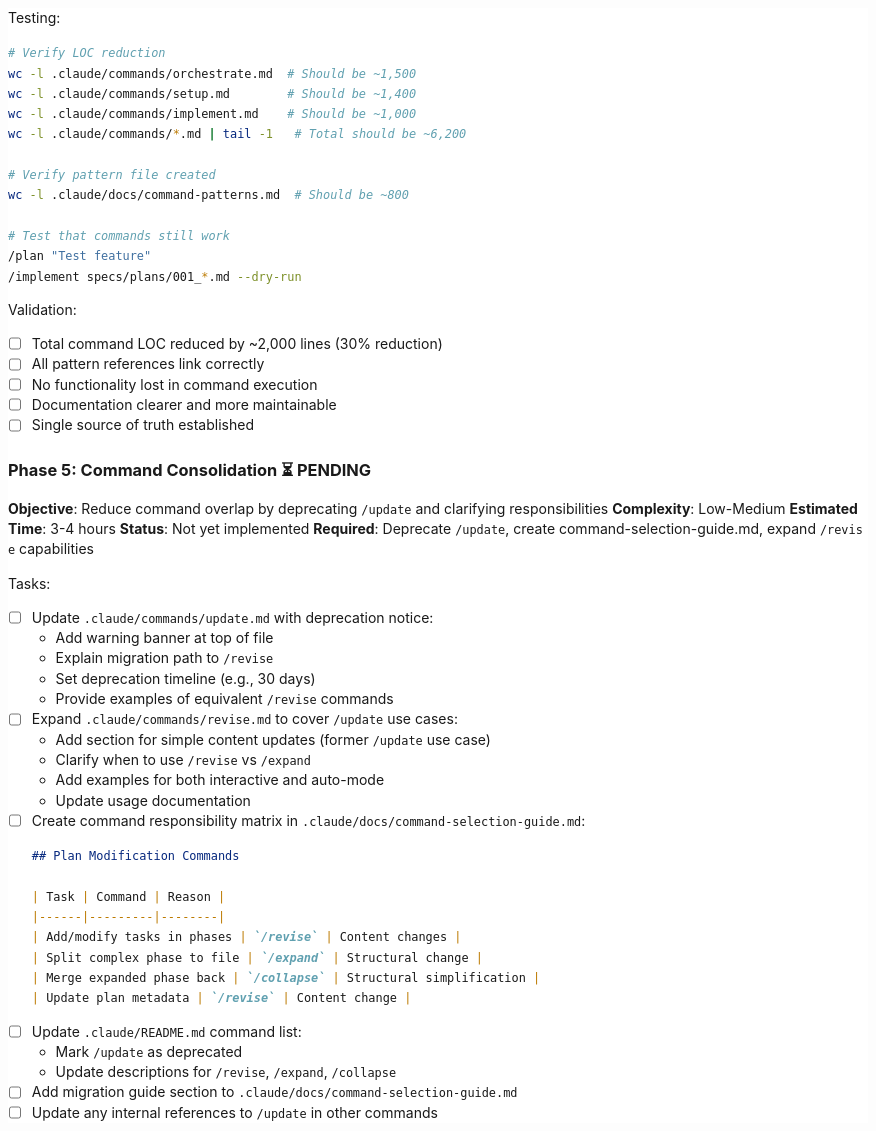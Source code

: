 Testing:
```bash
# Verify LOC reduction
wc -l .claude/commands/orchestrate.md  # Should be ~1,500
wc -l .claude/commands/setup.md        # Should be ~1,400
wc -l .claude/commands/implement.md    # Should be ~1,000
wc -l .claude/commands/*.md | tail -1   # Total should be ~6,200

# Verify pattern file created
wc -l .claude/docs/command-patterns.md  # Should be ~800

# Test that commands still work
/plan "Test feature"
/implement specs/plans/001_*.md --dry-run
```

Validation:
- [ ] Total command LOC reduced by ~2,000 lines (30% reduction)
- [ ] All pattern references link correctly
- [ ] No functionality lost in command execution
- [ ] Documentation clearer and more maintainable
- [ ] Single source of truth established

### Phase 5: Command Consolidation ⏳ PENDING
**Objective**: Reduce command overlap by deprecating `/update` and clarifying responsibilities
**Complexity**: Low-Medium
**Estimated Time**: 3-4 hours
**Status**: Not yet implemented
**Required**: Deprecate `/update`, create command-selection-guide.md, expand `/revise` capabilities

Tasks:
- [ ] Update `.claude/commands/update.md` with deprecation notice:
  - Add warning banner at top of file
  - Explain migration path to `/revise`
  - Set deprecation timeline (e.g., 30 days)
  - Provide examples of equivalent `/revise` commands
- [ ] Expand `.claude/commands/revise.md` to cover `/update` use cases:
  - Add section for simple content updates (former `/update` use case)
  - Clarify when to use `/revise` vs `/expand`
  - Add examples for both interactive and auto-mode
  - Update usage documentation
- [ ] Create command responsibility matrix in `.claude/docs/command-selection-guide.md`:
  ```markdown
  ## Plan Modification Commands

  | Task | Command | Reason |
  |------|---------|--------|
  | Add/modify tasks in phases | `/revise` | Content changes |
  | Split complex phase to file | `/expand` | Structural change |
  | Merge expanded phase back | `/collapse` | Structural simplification |
  | Update plan metadata | `/revise` | Content change |
  ```
- [ ] Update `.claude/README.md` command list:
  - Mark `/update` as deprecated
  - Update descriptions for `/revise`, `/expand`, `/collapse`
- [ ] Add migration guide section to `.claude/docs/command-selection-guide.md`
- [ ] Update any internal references to `/update` in other commands
